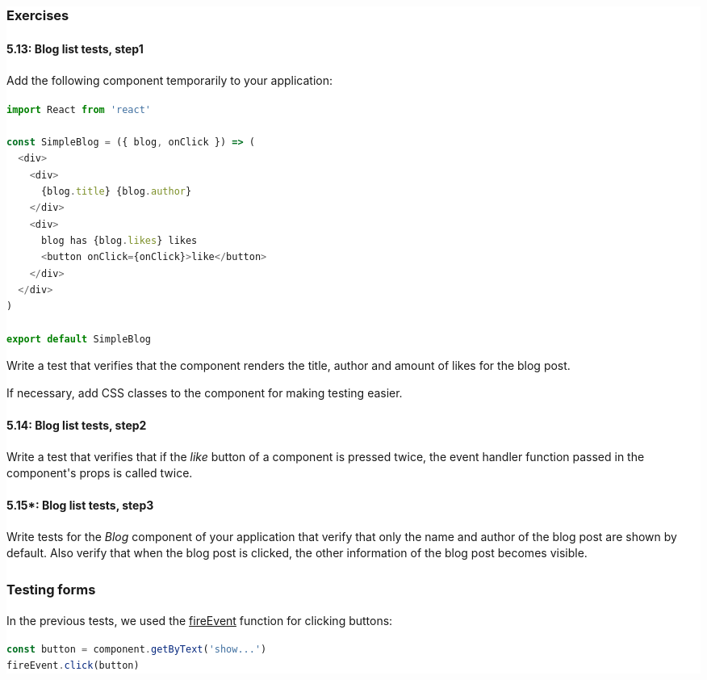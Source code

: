 
### Exercises


#### 5.13: Blog list tests, step1

Add the following component temporarily to your application:

```js
import React from 'react'

const SimpleBlog = ({ blog, onClick }) => (
  <div>
    <div>
      {blog.title} {blog.author}
    </div>
    <div>
      blog has {blog.likes} likes
      <button onClick={onClick}>like</button>
    </div>
  </div>
)

export default SimpleBlog
```


Write a test that verifies that the component renders the title, author and amount of likes for the blog post.


If necessary, add CSS classes to the component for making testing easier.


#### 5.14: Blog list tests, step2


Write a test that verifies that if the <i>like</i> button of a component is pressed twice, the event handler function passed in the component's props is called twice.


#### 5.15*: Blog list tests, step3


Write tests for the <i>Blog</i> component of your application that verify that only the name and author of the blog post are shown by default. Also verify that when the blog post is clicked, the other information of the blog post becomes visible.

</div>

<div class="content">


### Testing forms


In the previous tests, we used the [fireEvent](https://testing-library.com/docs/api-events#fireevent) function for clicking buttons:

```js
const button = component.getByText('show...')
fireEvent.click(button)
```
